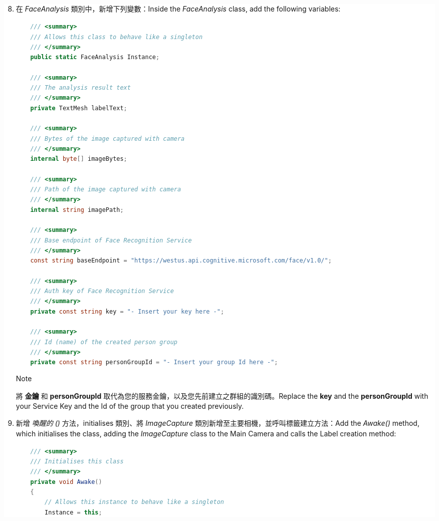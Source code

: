 8.  <span data-ttu-id="500dc-337">在 *FaceAnalysis* 類別中，新增下列變數：</span><span class="sxs-lookup"><span data-stu-id="500dc-337">Inside the *FaceAnalysis* class, add the following variables:</span></span>

    ```csharp
        /// <summary>
        /// Allows this class to behave like a singleton
        /// </summary>
        public static FaceAnalysis Instance;

        /// <summary>
        /// The analysis result text
        /// </summary>
        private TextMesh labelText;

        /// <summary>
        /// Bytes of the image captured with camera
        /// </summary>
        internal byte[] imageBytes;

        /// <summary>
        /// Path of the image captured with camera
        /// </summary>
        internal string imagePath;

        /// <summary>
        /// Base endpoint of Face Recognition Service
        /// </summary>
        const string baseEndpoint = "https://westus.api.cognitive.microsoft.com/face/v1.0/";

        /// <summary>
        /// Auth key of Face Recognition Service
        /// </summary>
        private const string key = "- Insert your key here -";

        /// <summary>
        /// Id (name) of the created person group 
        /// </summary>
        private const string personGroupId = "- Insert your group Id here -";
    ```

    > [!NOTE]
    > <span data-ttu-id="500dc-338">將 **金鑰** 和 **personGroupId** 取代為您的服務金鑰，以及您先前建立之群組的識別碼。</span><span class="sxs-lookup"><span data-stu-id="500dc-338">Replace the **key** and the **personGroupId** with your Service Key and the Id of the group that you created previously.</span></span>

9.  <span data-ttu-id="500dc-339">新增 *喚醒的 ()* 方法，initialises 類別、將 *ImageCapture* 類別新增至主要相機，並呼叫標籤建立方法：</span><span class="sxs-lookup"><span data-stu-id="500dc-339">Add the *Awake()* method, which initialises the class, adding the *ImageCapture* class to the Main Camera and calls the Label creation method:</span></span>

    ```csharp
        /// <summary>
        /// Initialises this class
        /// </summary>
        private void Awake()
        {
            // Allows this instance to behave like a singleton
            Instance = this;
